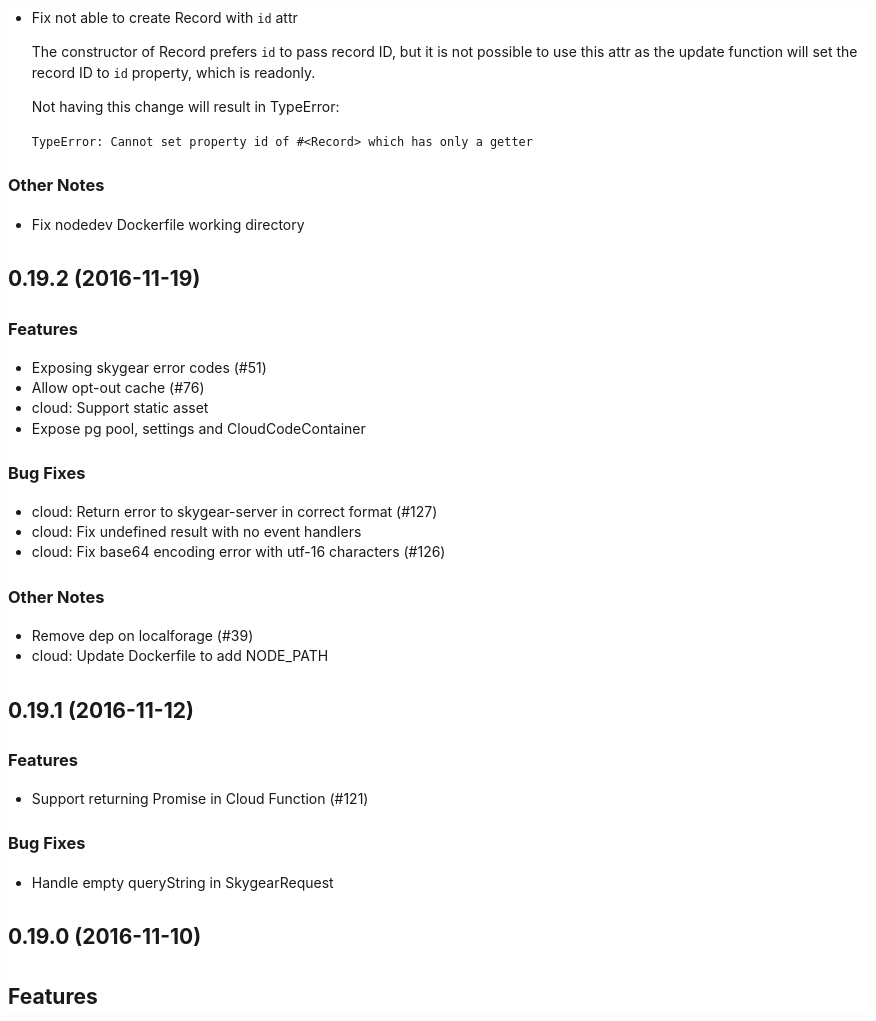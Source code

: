 - Fix not able to create Record with `id` attr

    The constructor of Record prefers `id` to pass record ID, but it is not
    possible to use this attr as the update function will set the record ID
    to `id` property, which is readonly.

    Not having this change will result in TypeError:

    ```
    TypeError: Cannot set property id of #<Record> which has only a getter
    ```

### Other Notes

-  Fix nodedev Dockerfile working directory


## 0.19.2 (2016-11-19)

### Features

- Exposing skygear error codes (#51)
- Allow opt-out cache (#76)
- cloud: Support static asset
- Expose pg pool, settings and CloudCodeContainer

### Bug Fixes

- cloud: Return error to skygear-server in correct format (#127)
- cloud: Fix undefined result with no event handlers
- cloud: Fix base64 encoding error with utf-16 characters (#126)

### Other Notes

- Remove dep on localforage (#39)
- cloud: Update Dockerfile to add NODE_PATH


## 0.19.1 (2016-11-12)

### Features

- Support returning Promise in Cloud Function (#121)

### Bug Fixes

- Handle empty queryString in SkygearRequest


## 0.19.0 (2016-11-10)

## Features
